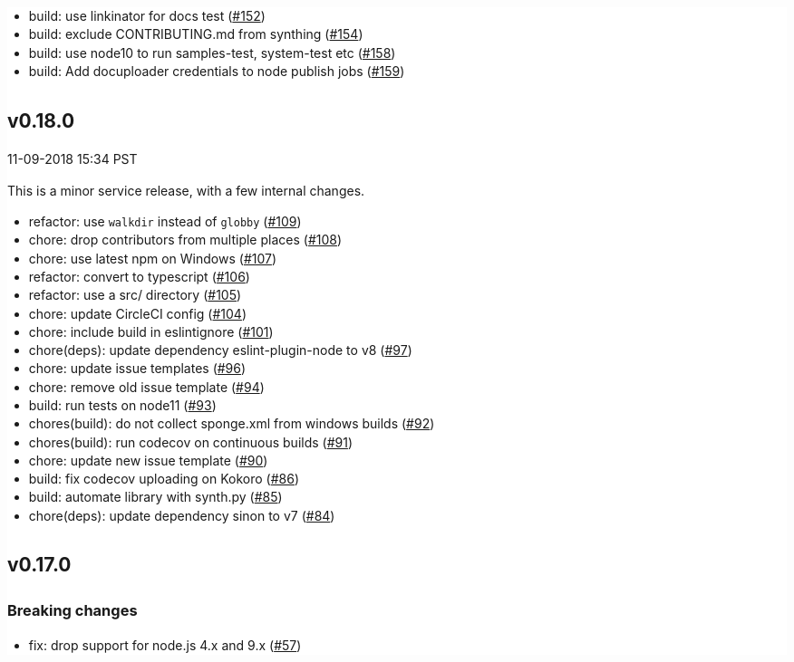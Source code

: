 - build: use linkinator for docs test ([#152](https://github.com/googleapis/nodejs-proto-files/pull/152))
- build: exclude CONTRIBUTING.md from synthing ([#154](https://github.com/googleapis/nodejs-proto-files/pull/154))
- build: use node10 to run samples-test, system-test etc ([#158](https://github.com/googleapis/nodejs-proto-files/pull/158))
- build: Add docuploader credentials to node publish jobs ([#159](https://github.com/googleapis/nodejs-proto-files/pull/159))

## v0.18.0

11-09-2018 15:34 PST

This is a minor service release, with a few internal changes.

- refactor: use `walkdir` instead of `globby` ([#109](https://github.com/googleapis/nodejs-proto-files/pull/109))
- chore: drop contributors from multiple places ([#108](https://github.com/googleapis/nodejs-proto-files/pull/108))
- chore: use latest npm on Windows ([#107](https://github.com/googleapis/nodejs-proto-files/pull/107))
- refactor: convert to typescript ([#106](https://github.com/googleapis/nodejs-proto-files/pull/106))
- refactor: use a src/ directory ([#105](https://github.com/googleapis/nodejs-proto-files/pull/105))
- chore: update CircleCI config ([#104](https://github.com/googleapis/nodejs-proto-files/pull/104))
- chore: include build in eslintignore ([#101](https://github.com/googleapis/nodejs-proto-files/pull/101))
- chore(deps): update dependency eslint-plugin-node to v8 ([#97](https://github.com/googleapis/nodejs-proto-files/pull/97))
- chore: update issue templates ([#96](https://github.com/googleapis/nodejs-proto-files/pull/96))
- chore: remove old issue template ([#94](https://github.com/googleapis/nodejs-proto-files/pull/94))
- build: run tests on node11 ([#93](https://github.com/googleapis/nodejs-proto-files/pull/93))
- chores(build): do not collect sponge.xml from windows builds ([#92](https://github.com/googleapis/nodejs-proto-files/pull/92))
- chores(build): run codecov on continuous builds ([#91](https://github.com/googleapis/nodejs-proto-files/pull/91))
- chore: update new issue template ([#90](https://github.com/googleapis/nodejs-proto-files/pull/90))
- build: fix codecov uploading on Kokoro ([#86](https://github.com/googleapis/nodejs-proto-files/pull/86))
- build: automate library with synth.py ([#85](https://github.com/googleapis/nodejs-proto-files/pull/85))
- chore(deps): update dependency sinon to v7 ([#84](https://github.com/googleapis/nodejs-proto-files/pull/84))

## v0.17.0

### Breaking changes
- fix: drop support for node.js 4.x and 9.x ([#57](https://github.com/googleapis/nodejs-proto-files/pull/57))
